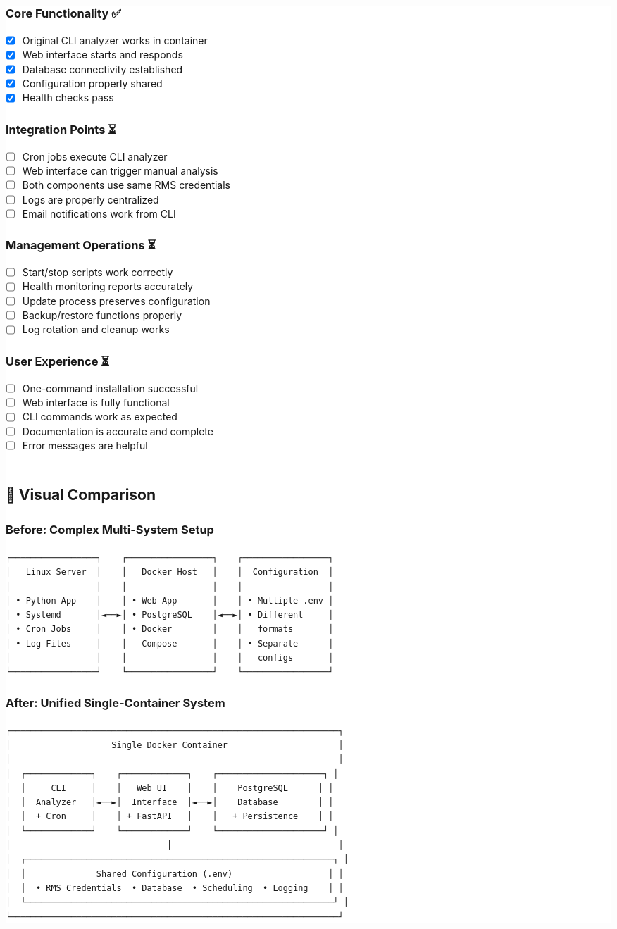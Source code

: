 ### **Core Functionality** ✅
- [x] Original CLI analyzer works in container
- [x] Web interface starts and responds
- [x] Database connectivity established
- [x] Configuration properly shared
- [x] Health checks pass

### **Integration Points** ⏳
- [ ] Cron jobs execute CLI analyzer
- [ ] Web interface can trigger manual analysis
- [ ] Both components use same RMS credentials
- [ ] Logs are properly centralized
- [ ] Email notifications work from CLI

### **Management Operations** ⏳
- [ ] Start/stop scripts work correctly
- [ ] Health monitoring reports accurately
- [ ] Update process preserves configuration
- [ ] Backup/restore functions properly
- [ ] Log rotation and cleanup works

### **User Experience** ⏳
- [ ] One-command installation successful
- [ ] Web interface is fully functional
- [ ] CLI commands work as expected
- [ ] Documentation is accurate and complete
- [ ] Error messages are helpful

---

## 🎨 Visual Comparison

### **Before: Complex Multi-System Setup**
```
┌─────────────────┐    ┌─────────────────┐    ┌─────────────────┐
│   Linux Server  │    │   Docker Host   │    │  Configuration  │
│                 │    │                 │    │                 │
│ • Python App    │    │ • Web App       │    │ • Multiple .env │
│ • Systemd       │◄──►│ • PostgreSQL    │◄──►│ • Different     │
│ • Cron Jobs     │    │ • Docker        │    │   formats       │
│ • Log Files     │    │   Compose       │    │ • Separate      │
│                 │    │                 │    │   configs       │
└─────────────────┘    └─────────────────┘    └─────────────────┘
```

### **After: Unified Single-Container System**
```
┌─────────────────────────────────────────────────────────────────┐
│                    Single Docker Container                      │
│                                                                 │
│  ┌─────────────┐    ┌─────────────┐    ┌─────────────────────┐ │
│  │     CLI     │    │   Web UI    │    │    PostgreSQL      │ │
│  │  Analyzer   │◄──►│  Interface  │◄──►│    Database        │ │
│  │  + Cron     │    │ + FastAPI   │    │   + Persistence    │ │
│  └─────────────┘    └─────────────┘    └─────────────────────┘ │
│                               │                                 │
│  ┌─────────────────────────────────────────────────────────────┐ │
│  │              Shared Configuration (.env)                   │ │
│  │  • RMS Credentials  • Database  • Scheduling  • Logging    │ │
│  └─────────────────────────────────────────────────────────────┘ │
└─────────────────────────────────────────────────────────────────┘
```